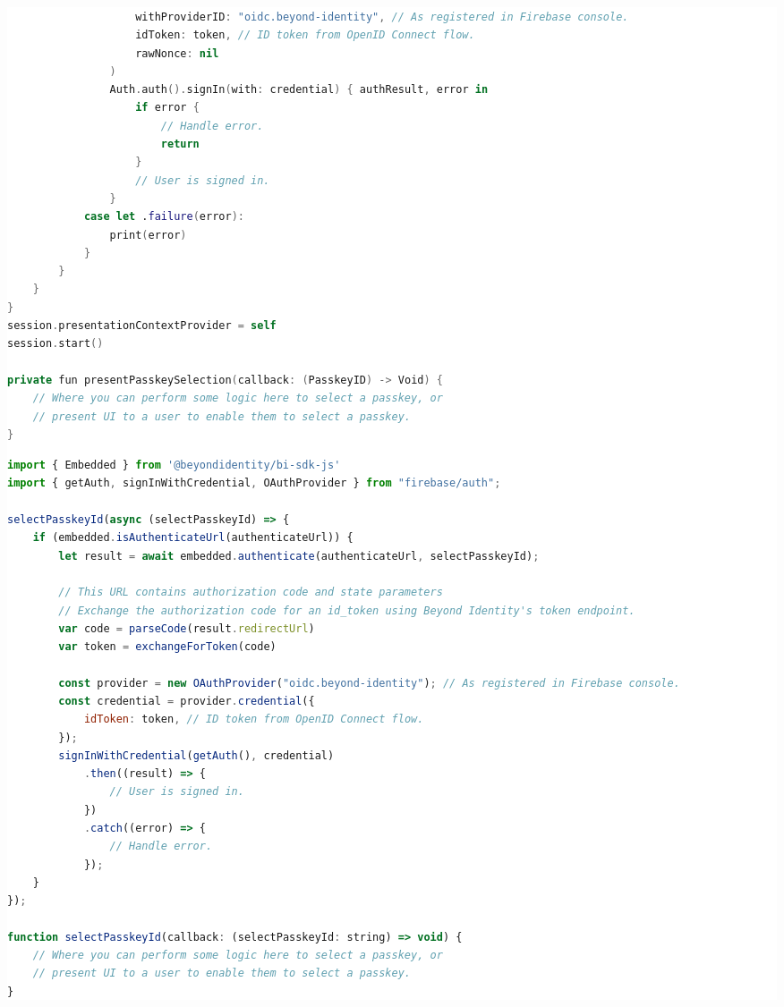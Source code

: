 ```swift
                    withProviderID: "oidc.beyond-identity", // As registered in Firebase console.
                    idToken: token, // ID token from OpenID Connect flow.
                    rawNonce: nil
                )
                Auth.auth().signIn(with: credential) { authResult, error in
                    if error {
                        // Handle error.
                        return
                    }
                    // User is signed in.
                }
            case let .failure(error):
                print(error)
            }
        }
    }
}
session.presentationContextProvider = self
session.start()

private fun presentPasskeySelection(callback: (PasskeyID) -> Void) {
    // Where you can perform some logic here to select a passkey, or
    // present UI to a user to enable them to select a passkey.
}
```

</TabItem>
<TabItem value="web" label="Web">

```javascript
import { Embedded } from '@beyondidentity/bi-sdk-js'
import { getAuth, signInWithCredential, OAuthProvider } from "firebase/auth";

selectPasskeyId(async (selectPasskeyId) => {
    if (embedded.isAuthenticateUrl(authenticateUrl)) {
        let result = await embedded.authenticate(authenticateUrl, selectPasskeyId);

        // This URL contains authorization code and state parameters
        // Exchange the authorization code for an id_token using Beyond Identity's token endpoint.
        var code = parseCode(result.redirectUrl)
        var token = exchangeForToken(code)

        const provider = new OAuthProvider("oidc.beyond-identity"); // As registered in Firebase console.
        const credential = provider.credential({
            idToken: token, // ID token from OpenID Connect flow.
        });
        signInWithCredential(getAuth(), credential)
            .then((result) => {
                // User is signed in.
            })
            .catch((error) => {
                // Handle error.
            });
    }
});

function selectPasskeyId(callback: (selectPasskeyId: string) => void) {
    // Where you can perform some logic here to select a passkey, or
    // present UI to a user to enable them to select a passkey.
}
```

</TabItem>
</Tabs>